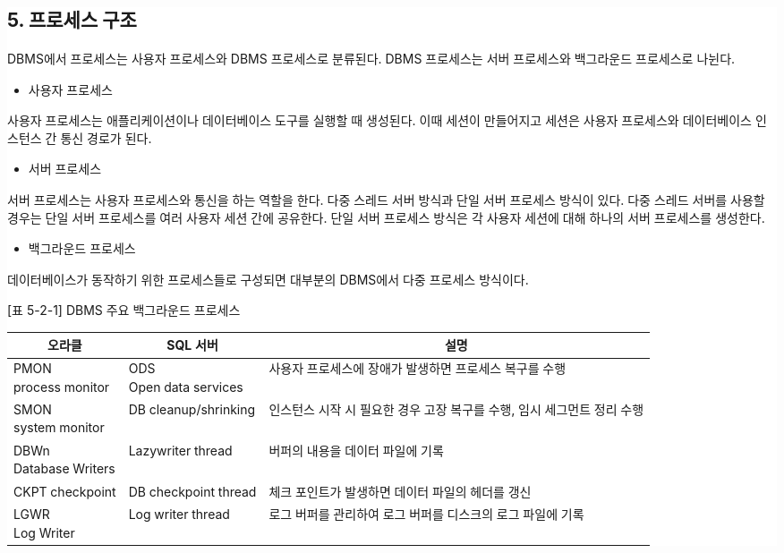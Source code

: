 ## 5. 프로세스 구조

DBMS에서 프로세스는 사용자 프로세스와 DBMS 프로세스로 분류된다. DBMS 프로세스는 서버 프로세스와 백그라운드 프로세스로 나뉜다.

  * 사용자 프로세스

사용자 프로세스는 애플리케이션이나 데이터베이스 도구를 실행할 때 생성된다. 이때 세션이 만들어지고 세션은 사용자 프로세스와 데이터베이스 인스턴스 간 통신 경로가 된다.

  * 서버 프로세스

서버 프로세스는 사용자 프로세스와 통신을 하는 역할을 한다. 다중 스레드 서버 방식과 단일 서버 프로세스 방식이 있다. 다중 스레드 서버를 사용할 경우는 단일 서버 프로세스를 여러 사용자 세션 간에 공유한다. 단일 서버 프로세스 방식은 각 사용자 세션에 대해 하나의 서버 프로세스를 생성한다.

  * 백그라운드 프로세스

데이터베이스가 동작하기 위한 프로세스들로 구성되면 대부분의 DBMS에서 다중 프로세스 방식이다.

[표 5-2-1] DBMS 주요 백그라운드 프로세스

| 오라클 | SQL 서버 | 설명 |
|----|----|----|
|PMON<br>process monitor|ODS<br>Open data services|사용자 프로세스에 장애가 발생하면 프로세스 복구를 수행 |
|SMON<br>system monitor|DB cleanup/shrinking|인스턴스 시작 시 필요한 경우 고장 복구를 수행, 임시 세그먼트 정리 수행 |
|DBWn<br>Database Writers|Lazywriter thread|버퍼의 내용을 데이터 파일에 기록 |
|CKPT checkpoint|DB checkpoint thread|체크 포인트가 발생하면 데이터 파일의 헤더를 갱신 |
|LGWR<br>Log Writer|Log writer thread|로그 버퍼를 관리하여 로그 버퍼를 디스크의 로그 파일에 기록 |

